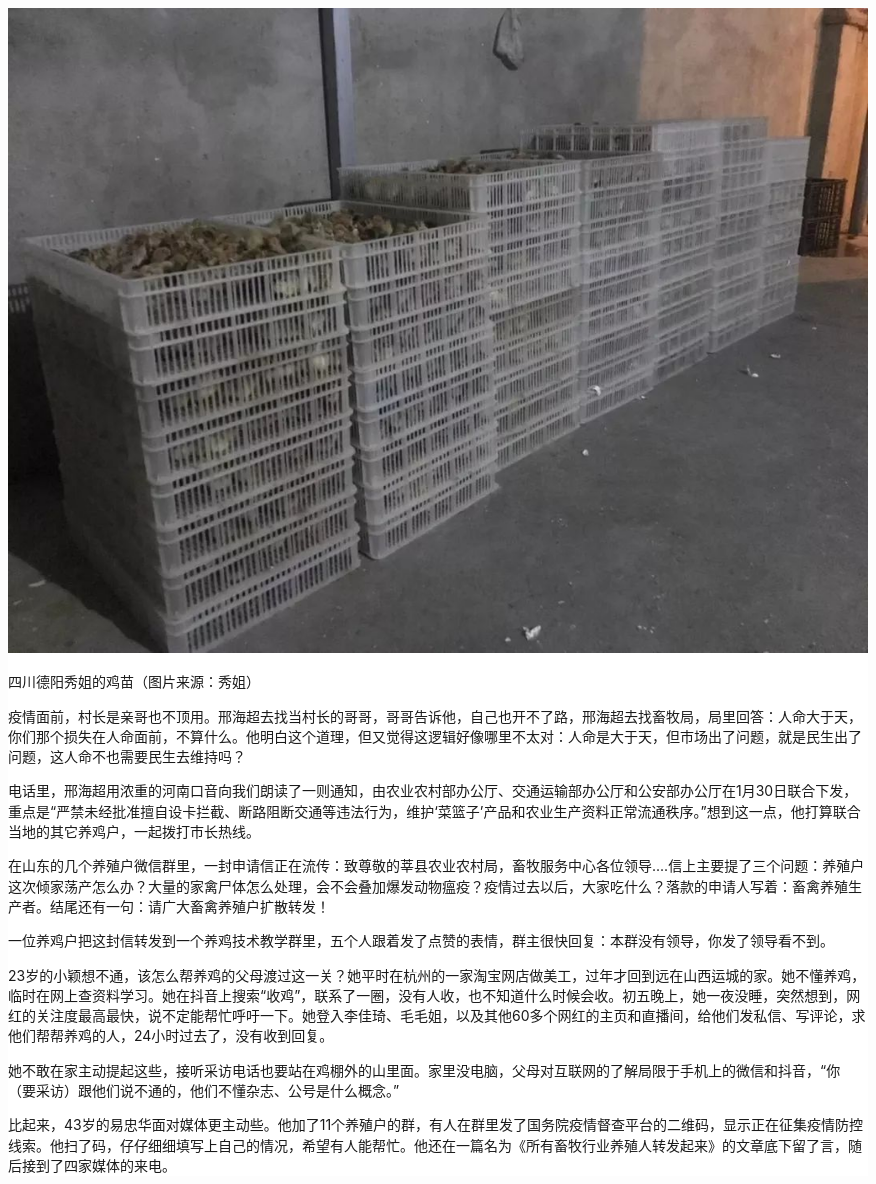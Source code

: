 ![](/images/post/0d3affbe4f12d5e17d3e90cdc2c2bfa5.jpg)

四川德阳秀姐的鸡苗（图片来源：秀姐）  

疫情面前，村长是亲哥也不顶用。邢海超去找当村长的哥哥，哥哥告诉他，自己也开不了路，邢海超去找畜牧局，局里回答：人命大于天，你们那个损失在人命面前，不算什么。他明白这个道理，但又觉得这逻辑好像哪里不太对：人命是大于天，但市场出了问题，就是民生出了问题，这人命不也需要民生去维持吗？

电话里，邢海超用浓重的河南口音向我们朗读了一则通知，由农业农村部办公厅、交通运输部办公厅和公安部办公厅在1月30日联合下发，重点是“严禁未经批准擅自设卡拦截、断路阻断交通等违法行为，维护‘菜篮子’产品和农业生产资料正常流通秩序。”想到这一点，他打算联合当地的其它养鸡户，一起拨打市长热线。

在山东的几个养殖户微信群里，一封申请信正在流传：致尊敬的莘县农业农村局，畜牧服务中心各位领导....信上主要提了三个问题：养殖户这次倾家荡产怎么办？大量的家禽尸体怎么处理，会不会叠加爆发动物瘟疫？疫情过去以后，大家吃什么？落款的申请人写着：畜禽养殖生产者。结尾还有一句：请广大畜禽养殖户扩散转发！

一位养鸡户把这封信转发到一个养鸡技术教学群里，五个人跟着发了点赞的表情，群主很快回复：本群没有领导，你发了领导看不到。

23岁的小颖想不通，该怎么帮养鸡的父母渡过这一关？她平时在杭州的一家淘宝网店做美工，过年才回到远在山西运城的家。她不懂养鸡，临时在网上查资料学习。她在抖音上搜索“收鸡”，联系了一圈，没有人收，也不知道什么时候会收。初五晚上，她一夜没睡，突然想到，网红的关注度最高最快，说不定能帮忙呼吁一下。她登入李佳琦、毛毛姐，以及其他60多个网红的主页和直播间，给他们发私信、写评论，求他们帮帮养鸡的人，24小时过去了，没有收到回复。

她不敢在家主动提起这些，接听采访电话也要站在鸡棚外的山里面。家里没电脑，父母对互联网的了解局限于手机上的微信和抖音，“你（要采访）跟他们说不通的，他们不懂杂志、公号是什么概念。”

比起来，43岁的易忠华面对媒体更主动些。他加了11个养殖户的群，有人在群里发了国务院疫情督查平台的二维码，显示正在征集疫情防控线索。他扫了码，仔仔细细填写上自己的情况，希望有人能帮忙。他还在一篇名为《所有畜牧行业养殖人转发起来》的文章底下留了言，随后接到了四家媒体的来电。
